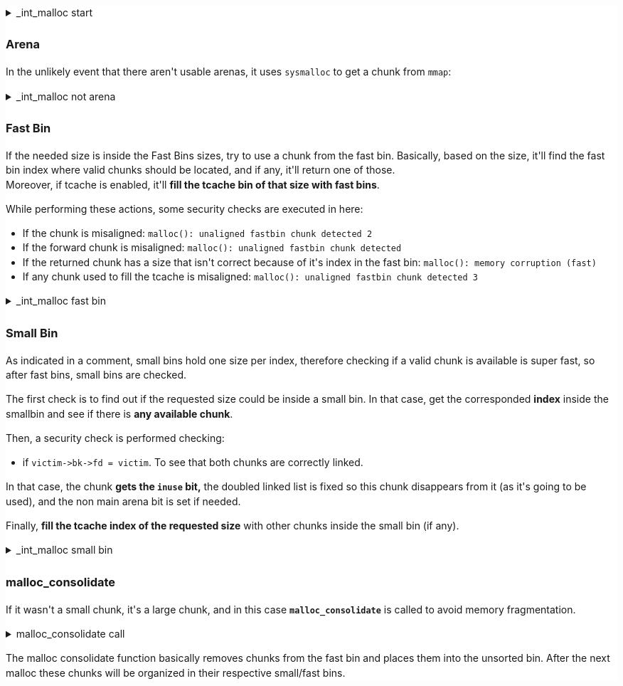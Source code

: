 <details><summary>_int_malloc start</summary></details>

### Arena

In the unlikely event that there aren't usable arenas, it uses `sysmalloc` to get a chunk from `mmap`:

<details><summary>_int_malloc not arena</summary></details>

### Fast Bin

If the needed size is inside the Fast Bins sizes, try to use a chunk from the fast bin. Basically, based on the size, it'll find the fast bin index where valid chunks should be located, and if any, it'll return one of those.\
Moreover, if tcache is enabled, it'll **fill the tcache bin of that size with fast bins**.

While performing these actions, some security checks are executed in here:

* If the chunk is misaligned: `malloc(): unaligned fastbin chunk detected 2`
* If the forward chunk is misaligned: `malloc(): unaligned fastbin chunk detected`
* If the returned chunk has a size that isn't correct because of it's index in the fast bin: `malloc(): memory corruption (fast)`
* If any chunk used to fill the tcache is misaligned: `malloc(): unaligned fastbin chunk detected 3`

<details><summary>_int_malloc fast bin</summary></details>

### Small Bin

As indicated in a comment, small bins hold one size per index, therefore checking if a valid chunk is available is super fast, so after fast bins, small bins are checked.

The first check is to find out if the requested size could be inside a small bin. In that case, get the corresponded **index** inside the smallbin and see if there is **any available chunk**.

Then, a security check is performed checking:

* &#x20;if `victim->bk->fd = victim`. To see that both chunks are correctly linked.

In that case, the chunk **gets the `inuse` bit,** the doubled linked list is fixed so this chunk disappears from it (as it's going to be used), and the non main arena bit is set if needed.

Finally, **fill the tcache index of the requested size** with other chunks inside the small bin (if any).

<details><summary>_int_malloc small bin</summary></details>

### malloc\_consolidate

If it wasn't a small chunk, it's a large chunk, and in this case **`malloc_consolidate`** is called to avoid memory fragmentation.

<details><summary>malloc_consolidate call</summary></details>

The malloc consolidate function basically removes chunks from the fast bin and places them into the unsorted bin. After the next malloc these chunks will be organized in their respective small/fast bins.
